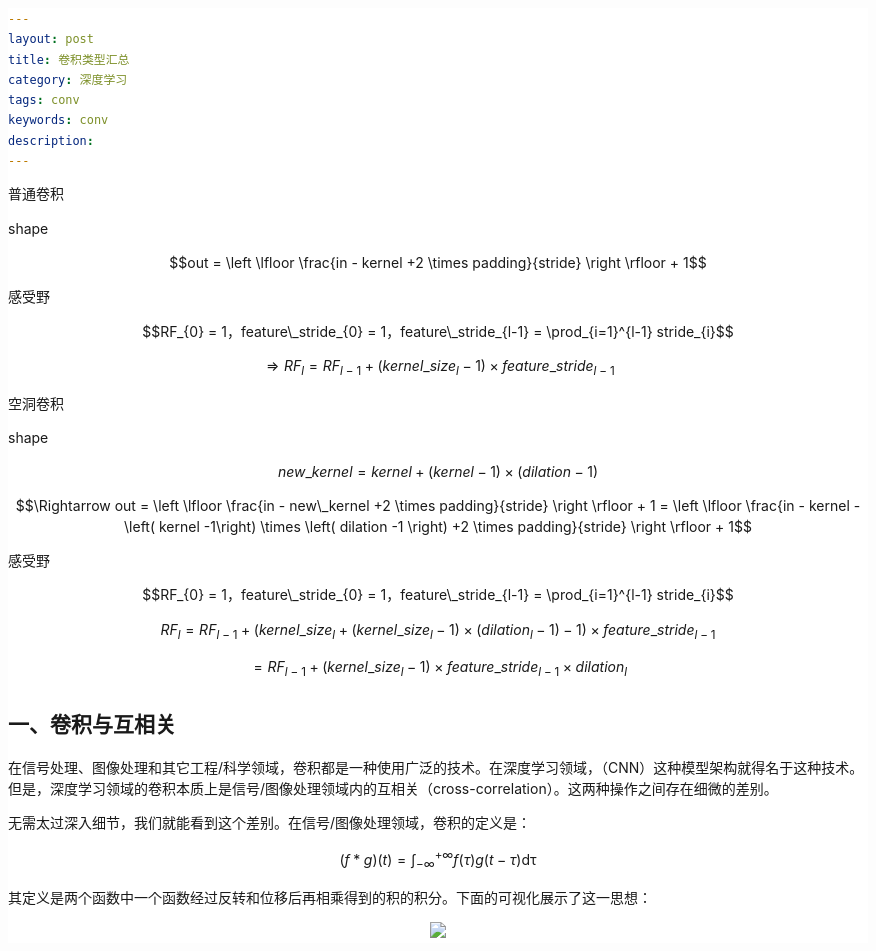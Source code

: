 ```yaml
---
layout: post
title: 卷积类型汇总
category: 深度学习
tags: conv
keywords: conv
description:
---
```


普通卷积

shape

$$out = \left \lfloor \frac{in - kernel +2 \times padding}{stride} \right \rfloor + 1$$

感受野

$$RF_{0} = 1，feature\_stride_{0} = 1，feature\_stride_{l-1} = \prod_{i=1}^{l-1} stride_{i}$$

$$\Rightarrow RF_{l} = RF_{l-1} + \left( kernel\_size_{l} - 1 \right) \times feature\_stride_{l-1}$$

空洞卷积

shape

$$new\_kernel = kernel + \left( kernel -1\right) \times \left( dilation -1 \right)$$

$$\Rightarrow out = \left \lfloor \frac{in - new\_kernel +2 \times padding}{stride} \right \rfloor + 1 = \left \lfloor \frac{in - kernel - \left( kernel -1\right) \times \left( dilation -1 \right) +2 \times padding}{stride} \right \rfloor + 1$$

感受野

$$RF_{0} = 1，feature\_stride_{0} = 1，feature\_stride_{l-1} = \prod_{i=1}^{l-1} stride_{i}$$

$$RF_{l} = RF_{l-1} + \left( kernel\_size_{l} + \left(kernel\_size_{l} - 1\right) \times \left( dilation_{l} - 1\right) - 1 \right) \times feature\_stride_{l-1}$$

$$= RF_{l-1} + \left( kernel\_size_{l} - 1\right) \times feature\_stride_{l-1} \times dilation_{l}$$


## 一、卷积与互相关

在信号处理、图像处理和其它工程/科学领域，卷积都是一种使用广泛的技术。在深度学习领域，（CNN）这种模型架构就得名于这种技术。但是，深度学习领域的卷积本质上是信号/图像处理领域内的互相关（cross-correlation）。这两种操作之间存在细微的差别。

无需太过深入细节，我们就能看到这个差别。在信号/图像处理领域，卷积的定义是：

$$\left(f \ast g\right) \left( t \right) = \int_{-\infty}^{+\infty} f\left( \tau \right) g\left(t - \tau \right) \mathrm{d \tau}$$

其定义是两个函数中一个函数经过反转和位移后再相乘得到的积的积分。下面的可视化展示了这一思想：

<center>

<img src="https://raw.githubusercontent.com/chiemon/chiemon.github.io/master/img/Convolution/1.png">
